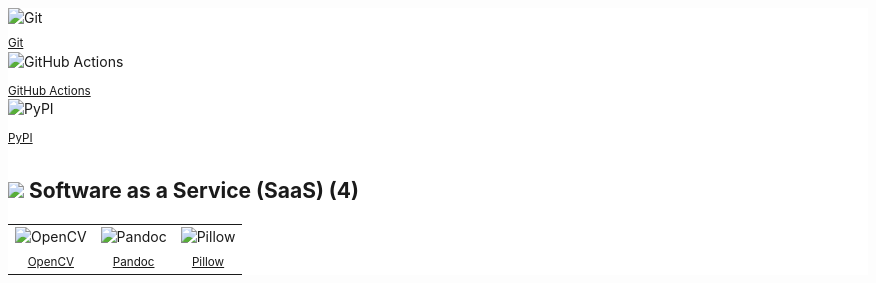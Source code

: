 <td align='center'>
  <img width='36' height='36' src='https://img.stackshare.io/service/1046/git.png' alt='Git'>
  <br>
  <sub><a href="http://git-scm.com/">Git</a></sub>
  <br>
  <sub></sub>
</td>

<td align='center'>
  <img width='36' height='36' src='https://img.stackshare.io/service/11563/actions.png' alt='GitHub Actions'>
  <br>
  <sub><a href="https://github.com/features/actions">GitHub Actions</a></sub>
  <br>
  <sub></sub>
</td>

<td align='center'>
  <img width='36' height='36' src='https://img.stackshare.io/service/12572/-RIWgodF_400x400.jpg' alt='PyPI'>
  <br>
  <sub><a href="https://pypi.org/">PyPI</a></sub>
  <br>
  <sub></sub>
</td>

</tr>
</table>

## <img src='https://img.stackshare.io/saas.svg'/> Software as a Service (SaaS) (4)
<table><tr>
  <td align='center'>
  <img width='36' height='36' src='https://img.stackshare.io/service/1293/opencv-logo-64x64.png' alt='OpenCV'>
  <br>
  <sub><a href="http://opencv.org/">OpenCV</a></sub>
  <br>
  <sub></sub>
</td>

<td align='center'>
  <img width='36' height='36' src='https://img.stackshare.io/service/2330/no-img-open-source.png' alt='Pandoc'>
  <br>
  <sub><a href="https://pandoc.org/">Pandoc</a></sub>
  <br>
  <sub></sub>
</td>

<td align='center'>
  <img width='36' height='36' src='https://img.stackshare.io/service/2375/default_1f67b0ca7416a9f52beb655f90b5602d5ef74b75.jpg' alt='Pillow'>
  <br>
  <sub><a href="https://python-pillow.github.io/">Pillow</a></sub>
  <br>
  <sub></sub>
</td>
